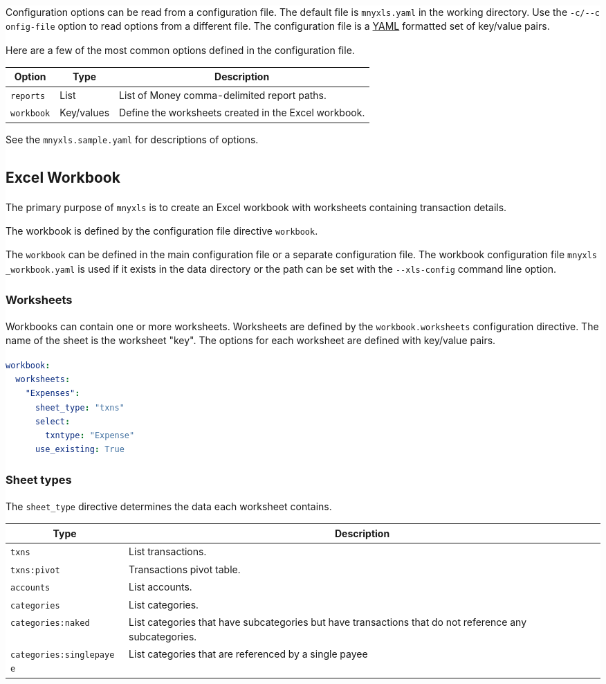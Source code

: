 Configuration options can be read from a configuration file.
The default file is `mnyxls.yaml` in the working directory.
Use the `-c/--config-file` option to read options from a different file.
The configuration file is a [YAML](https://www.kerno.io/learn/yaml-file-format-complete-guide) formatted set of key/value pairs.

Here are a few of the most common options defined in the configuration file.

| Option | Type | Description |
| --- | --- | ---
| `reports` | List | List of Money comma-delimited report paths. |
| `workbook` | Key/values | Define the worksheets created in the Excel workbook. |

See the `mnyxls.sample.yaml` for descriptions of options.


## Excel Workbook

The primary purpose of `mnyxls` is to create an Excel workbook with worksheets containing
transaction details.

The workbook is defined by the configuration file directive `workbook`.

The `workbook` can be defined in the main configuration file or a separate configuration file.
The workbook configuration file `mnyxls_workbook.yaml` is used if it exists in the data directory
or the path can be set with the `--xls-config` command line option.

### Worksheets

Workbooks can contain one or more worksheets.
Worksheets are defined by the `workbook.worksheets` configuration directive.
The name of the sheet is the worksheet "key".
The options for each worksheet are defined with key/value pairs.

  ```yaml
  workbook:
    worksheets:
      "Expenses":
        sheet_type: "txns"
        select:
          txntype: "Expense"
        use_existing: True
  ```

### Sheet types

The `sheet_type` directive determines the data each worksheet contains.

| Type | Description |
| --- | --- |
| `txns` | List transactions. |
| `txns:pivot` | Transactions pivot table. |
| `accounts` | List accounts. |
| `categories` | List categories. |
| `categories:naked` | List categories that have subcategories but have transactions that do not reference any subcategories. |
| `categories:singlepayee` | List categories that are referenced by a single payee |
